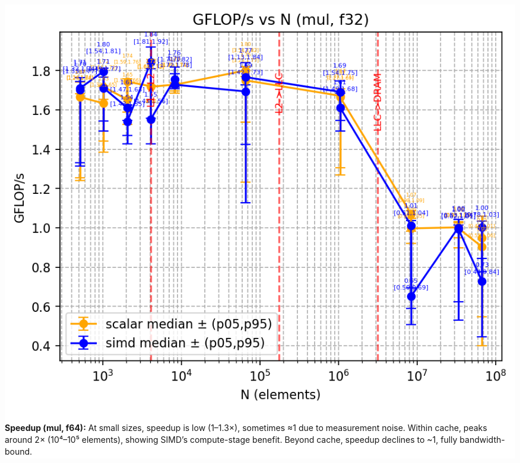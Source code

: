 ![](../plots/gflops_mul_f32.png)

**Speedup (mul, f64):**
At small sizes, speedup is low (1–1.3×), sometimes ≈1 due to measurement noise.
Within cache, peaks around 2× (10⁴–10⁵ elements), showing SIMD’s compute-stage benefit.
Beyond cache, speedup declines to ~1, fully bandwidth-bound.
